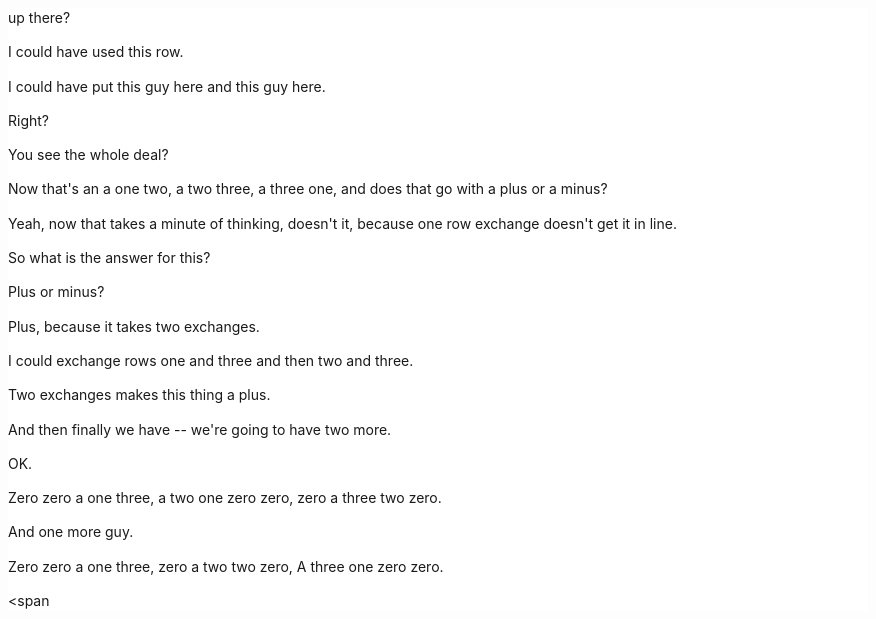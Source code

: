   <span m="775200">up</span> <span m="775390">there?</span></p><p><span
  m="777470">I</span> <span m="777630">could</span> <span m="777930">have</span>
  <span m="778120">used</span> <span m="778540">this</span> <span
  m="778860">row.</span></p><p><span m="779240">I</span> <span
  m="779350">could</span> <span m="779550">have</span> <span
  m="779700">put</span> <span m="779930">this</span> <span m="780180">guy</span>
  <span m="780500">here</span> <span m="781750">and</span> <span
  m="782580">this</span> <span m="782880">guy</span> <span
  m="783120">here.</span></p><p><span m="785160">Right?</span></p><p><span
  m="785580">You</span> <span m="785740">see</span> <span m="785950">the</span>
  <span m="786070">whole</span> <span m="786310">deal?</span></p><p><span
  m="787730">Now</span> <span m="787930">that's</span> <span
  m="788230">an</span> <span m="788400">a</span> <span m="788560">one</span>
  <span m="788950">two,</span> <span m="789920">a</span> <span
  m="790410">two</span> <span m="790850">three,</span> <span m="792100">a</span>
  <span m="792970">three</span> <span m="793290">one,</span> <span
  m="794030">and</span> <span m="794640">does</span> <span
  m="794950">that</span> <span m="795170">go</span> <span m="795320">with</span>
  <span m="795490">a</span> <span m="795560">plus</span> <span
  m="795860">or</span> <span m="795960">a</span> <span
  m="796010">minus?</span></p><p><span m="798070">Yeah,</span> <span
  m="798270">now</span> <span m="798410">that</span> <span
  m="798590">takes</span> <span m="798830">a</span> <span
  m="798890">minute</span> <span m="799180">of</span> <span
  m="799280">thinking,</span> <span m="799720">doesn't</span> <span
  m="799970">it,</span> <span m="800490">because</span> <span
  m="801100">one</span> <span m="801400">row</span> <span
  m="801660">exchange</span> <span m="802220">doesn't</span> <span
  m="802660">get</span> <span m="802870">it</span> <span m="803210">in</span>
  <span m="803390">line.</span></p><p><span m="804760">So</span> <span
  m="804890">what</span> <span m="805210">is</span> <span m="805390">the</span>
  <span m="805530">answer</span> <span m="805840">for</span> <span
  m="805970">this?</span></p><p><span m="806300">Plus</span> <span
  m="806520">or</span> <span m="806630">minus?</span></p><p><span
  m="808090">Plus,</span> <span m="808980">because</span> <span
  m="809780">it</span> <span m="809930">takes</span> <span m="810270">two</span>
  <span m="810560">exchanges.</span></p><p><span m="812120">I</span> <span
  m="812240">could</span> <span m="812420">exchange</span> <span
  m="813000">rows</span> <span m="813380">one</span> <span m="813600">and</span>
  <span m="813770">three</span> <span m="814560">and</span> <span
  m="814940">then</span> <span m="815140">two</span> <span m="815430">and</span>
  <span m="815570">three.</span></p><p><span m="815920">Two</span> <span
  m="816150">exchanges</span> <span m="816890">makes</span> <span
  m="817220">this</span> <span m="817460">thing</span> <span m="817670">a</span>
  <span m="817730">plus.</span></p><p><span m="820360">And</span> <span
  m="820520">then</span> <span m="820780">finally</span> <span
  m="821320">we</span> <span m="821560">have</span> <span m="822030">--</span>
  <span m="822340">we're</span> <span m="822470">going</span> <span
  m="822600">to</span> <span m="822650">have</span> <span m="822870">two</span>
  <span m="823080">more.</span></p><p><span m="823710">OK.</span></p><p><span
  m="823800">Zero</span> <span m="824190">zero</span> <span m="824690">a</span>
  <span m="824870">one</span> <span m="825290">three,</span> <span
  m="826880">a</span> <span m="828360">two</span> <span m="828650">one</span>
  <span m="829190">zero</span> <span m="829570">zero,</span> <span
  m="830660">zero</span> <span m="831510">a</span> <span m="832000">three</span>
  <span m="832310">two</span> <span m="832770">zero.</span></p><p><span
  m="834160">And</span> <span m="834620">one</span> <span m="834970">more</span>
  <span m="835240">guy.</span></p><p><span m="835720">Zero</span> <span
  m="836240">zero</span> <span m="836850">a</span> <span m="837020">one</span>
  <span m="837360">three,</span> <span m="838450">zero</span> <span
  m="840130">a</span> <span m="840400">two</span> <span m="840820">two</span>
  <span m="841680">zero,</span> <span m="842570">A</span> <span
  m="843570">three</span> <span m="844130">one</span> <span
  m="844860">zero</span> <span m="845540">zero.</span></p><p><span